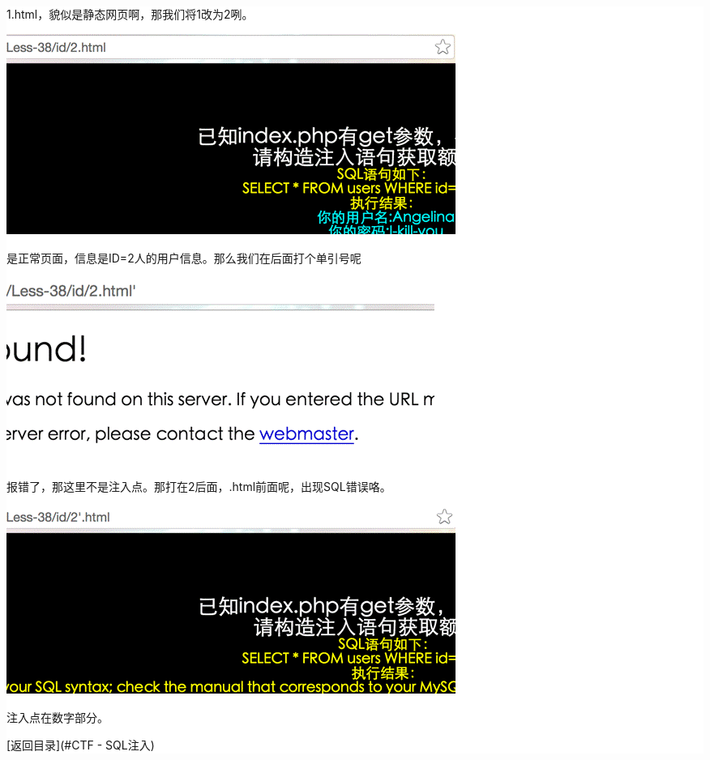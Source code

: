 1.html，貌似是静态网页啊，那我们将1改为2咧。

   ![img](image\527618a7-3ab8-42af-ade6-c351c08d2081.gif)

是正常页面，信息是ID=2人的用户信息。那么我们在后面打个单引号呢

   ![img](image\b5f57849-153d-4eb8-97b8-47bec2fa6367.gif)

报错了，那这里不是注入点。那打在2后面，.html前面呢，出现SQL错误咯。

   ![img](image\09501655-38ee-43da-abd2-5b58e70be703.gif)

注入点在数字部分。



[返回目录](#CTF - SQL注入)

